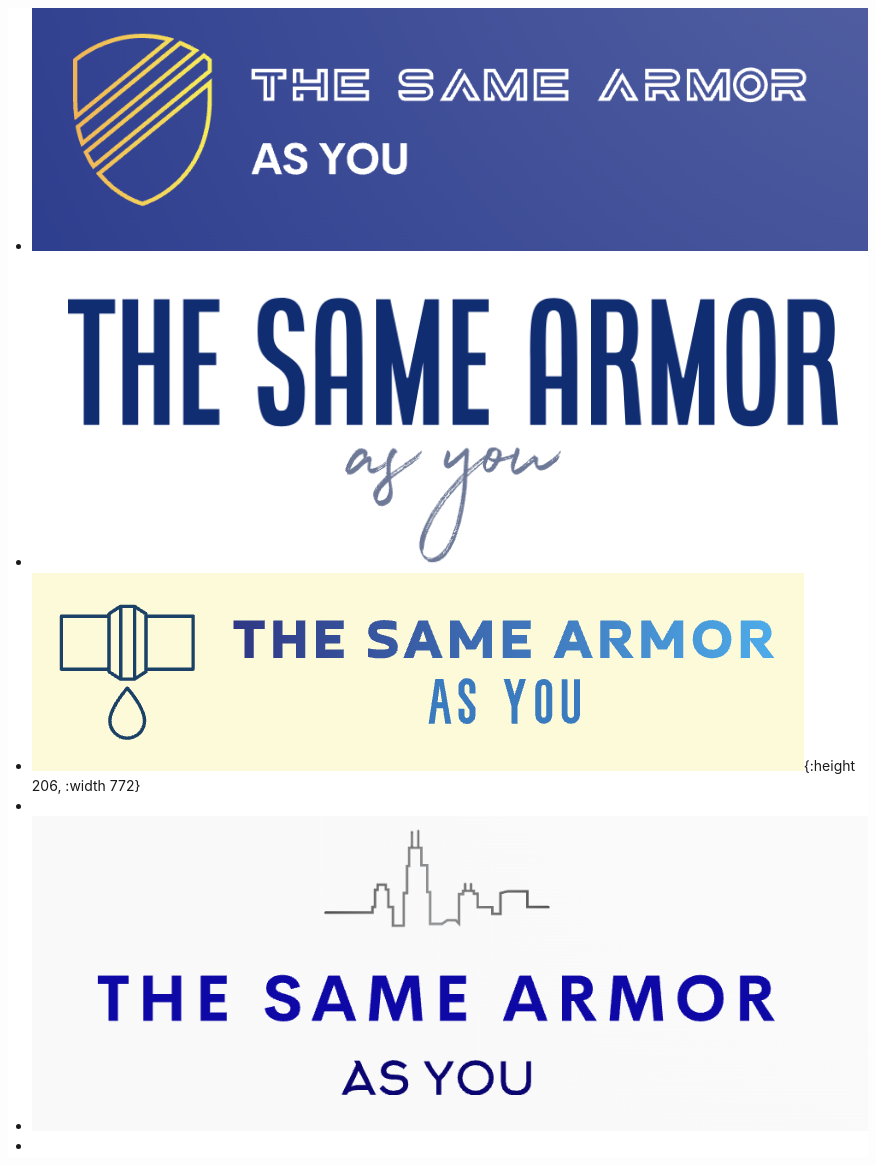 - ![image.png](../assets/image_1723641001935_0.png)
- ![image.png](../assets/image_1723641115085_0.png)
- ![image.png](../assets/image_1723641213899_0.png){:height 206, :width 772}
-
- ![image.png](../assets/image_1723641307436_0.png)
-